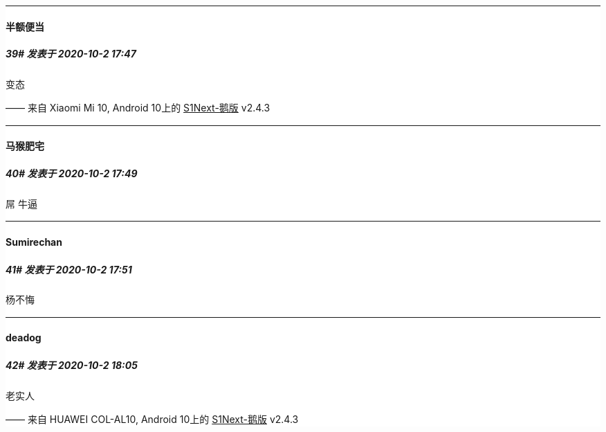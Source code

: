 



*****

####  半额便当  
##### 39#       发表于 2020-10-2 17:47




变态

—— 来自 Xiaomi Mi 10, Android 10上的 [S1Next-鹅版](https://github.com/ykrank/S1-Next/releases) v2.4.3







*****

####  马猴肥宅  
##### 40#       发表于 2020-10-2 17:49




屌 牛逼







*****

####  Sumirechan  
##### 41#       发表于 2020-10-2 17:51




杨不悔







*****

####  deadog  
##### 42#       发表于 2020-10-2 18:05




老实人 

—— 来自 HUAWEI COL-AL10, Android 10上的 [S1Next-鹅版](https://github.com/ykrank/S1-Next/releases) v2.4.3





